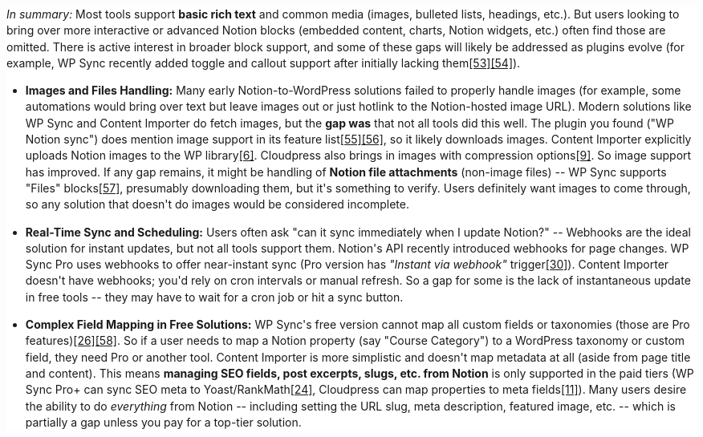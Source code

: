 *In summary:* Most tools support **basic rich text** and common media
(images, bulleted lists, headings, etc.). But users looking to bring
over more interactive or advanced Notion blocks (embedded content,
charts, Notion widgets, etc.) often find those are omitted. There is
active interest in broader block support, and some of these gaps will
likely be addressed as plugins evolve (for example, WP Sync recently
added toggle and callout support after initially lacking
them[\[53\]](https://wpconnect.co/notion-wp-sync-documentation/#:~:text=,Image)[\[54\]](https://wpconnect.co/notion-wp-sync-documentation/#:~:text=In%20Pages)).

-   **Images and Files Handling:** Many early Notion-to-WordPress
    solutions failed to properly handle images (for example, some
    automations would bring over text but leave images out or just
    hotlink to the Notion-hosted image URL). Modern solutions like WP
    Sync and Content Importer do fetch images, but the **gap was** that
    not all tools did this well. The plugin you found ("WP Notion sync")
    does mention image support in its feature
    list[\[55\]](https://wordpress.org/plugins/wp-sync-for-notion/#:~:text=,in%20Notion%20or%20customize%20it)[\[56\]](https://wordpress.org/plugins/wp-sync-for-notion/#:~:text=,Pro%20Version),
    so it likely downloads images. Content Importer explicitly uploads
    Notion images to the WP
    library[\[6\]](https://github.com/pchang78/notion-content#:~:text=,directly%20to%20Wordpress%20Media%20Library).
    Cloudpress also brings in images with compression
    options[\[9\]](https://www.usecloudpress.com/integrations/export-notion-to-wordpress#:~:text=Image%3A%20Resize%20and%20compress%20images).
    So image support has improved. If any gap remains, it might be
    handling of **Notion file attachments** (non-image files) -- WP Sync
    supports "Files"
    blocks[\[57\]](https://wpconnect.co/notion-wp-sync-documentation/#:~:text=,Columns),
    presumably downloading them, but it's something to verify. Users
    definitely want images to come through, so any solution that doesn't
    do images would be considered incomplete.

-   **Real-Time Sync and Scheduling:** Users often ask "can it sync
    immediately when I update Notion?" -- Webhooks are the ideal
    solution for instant updates, but not all tools support them.
    Notion's API recently introduced webhooks for page changes. WP Sync
    Pro uses webhooks to offer near-instant sync (Pro version has
    *"Instant via webhook"*
    trigger[\[30\]](https://ps.w.org/wp-sync-for-notion/assets/screenshot-3.png?rev=2875744#:~:text=)).
    Content Importer doesn't have webhooks; you'd rely on cron intervals
    or manual refresh. So a gap for some is the lack of instantaneous
    update in free tools -- they may have to wait for a cron job or hit
    a sync button.

-   **Complex Field Mapping in Free Solutions:** WP Sync's free version
    cannot map all custom fields or taxonomies (those are Pro
    features)[\[26\]\[58\]](https://wordpress.org/plugins/wp-sync-for-notion/#:~:text=,support%20in%20Pro%2B%20version).
    So if a user needs to map a Notion property (say "Course Category")
    to a WordPress taxonomy or custom field, they need Pro or another
    tool. Content Importer is more simplistic and doesn't map metadata
    at all (aside from page title and content). This means **managing
    SEO fields, post excerpts, slugs, etc. from Notion** is only
    supported in the paid tiers (WP Sync Pro+ can sync SEO meta to
    Yoast/RankMath[\[24\]](https://wpmayor.com/notion-wp-sync-pro-connecting-wordpress-and-notion/#:~:text=Notion%20WP%20Sync%20Pro%2B),
    Cloudpress can map properties to meta
    fields[\[11\]](https://www.usecloudpress.com/integrations/export-notion-to-wordpress#:~:text=Export%20Notion%20Database)).
    Many users desire the ability to do *everything* from Notion --
    including setting the URL slug, meta description, featured image,
    etc. -- which is partially a gap unless you pay for a top-tier
    solution.